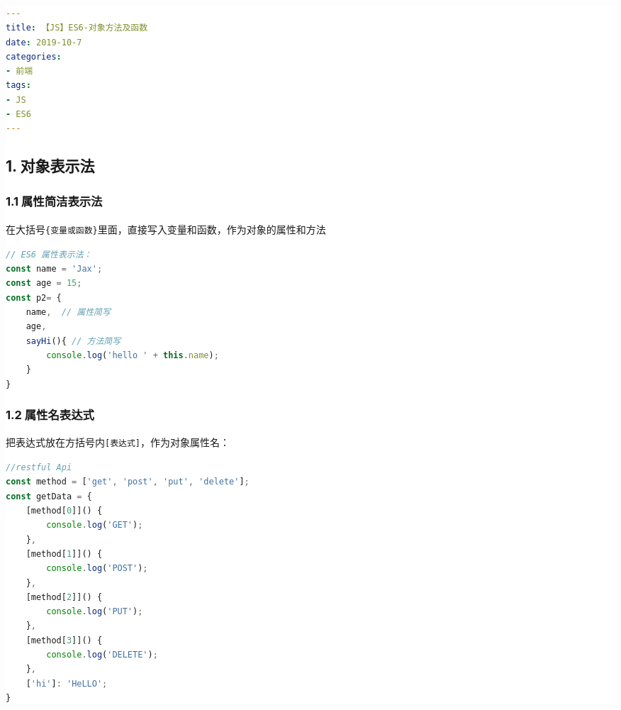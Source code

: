 ```yaml
---
title: 【JS】ES6-对象方法及函数
date: 2019-10-7
categories: 
- 前端
tags: 
- JS
- ES6
---
```


## 1. 对象表示法

### 1.1 属性简洁表示法

在大括号`{变量或函数}`里面，直接写入变量和函数，作为对象的属性和方法

```js
// ES6 属性表示法：
const name = 'Jax';
const age = 15;
const p2= {
    name,  // 属性简写
    age,
    sayHi(){ // 方法简写
        console.log('hello ' + this.name);
    }
}
```

### 1.2 属性名表达式

把表达式放在方括号内`[表达式]`，作为对象属性名：

```js
//restful Api
const method = ['get', 'post', 'put', 'delete'];
const getData = {
    [method[0]]() {
        console.log('GET');
    },
    [method[1]]() {
        console.log('POST');
    },
    [method[2]]() {
        console.log('PUT');
    },
    [method[3]]() {
        console.log('DELETE');
    },
    ['hi']: 'HeLLO';
}
```


  [keyA]: 'valueA',
  [keyB]: 'valueB'